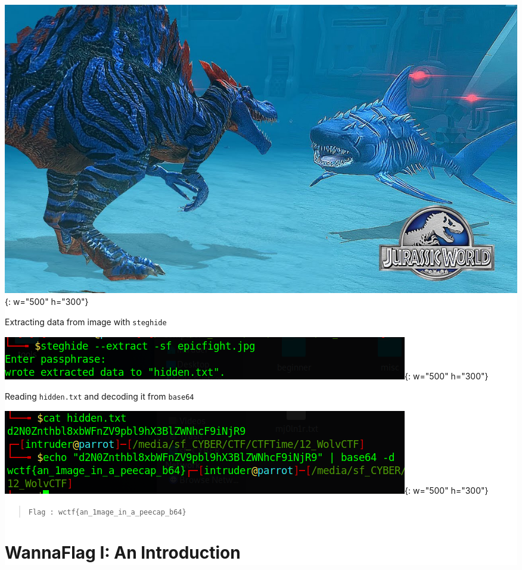 ![dino trading](/assets/img/post_img/wolv_dino4.png){: w="500" h="300"}

Extracting data from image with `steghide`

![dino trading](/assets/img/post_img/wolv_dino5.png){: w="500" h="300"}

Reading `hidden.txt` and decoding it from `base64`

![dino trading](/assets/img/post_img/wolv_dino6.png){: w="500" h="300"}

> `Flag : wctf{an_1mage_in_a_peecap_b64}`


# WannaFlag I: An Introduction
